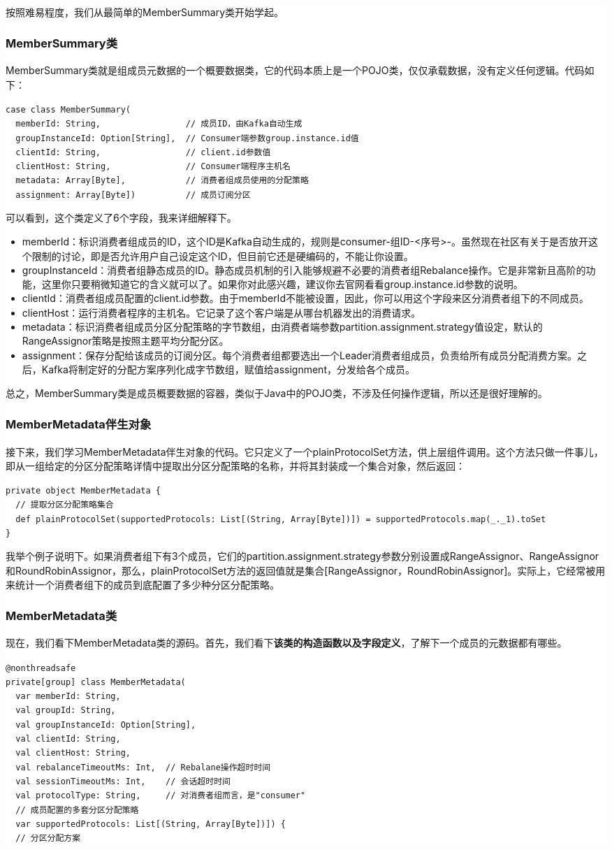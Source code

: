按照难易程度，我们从最简单的MemberSummary类开始学起。

### MemberSummary类

MemberSummary类就是组成员元数据的一个概要数据类，它的代码本质上是一个POJO类，仅仅承载数据，没有定义任何逻辑。代码如下：

```
case class MemberSummary(
  memberId: String,                 // 成员ID，由Kafka自动生成
  groupInstanceId: Option[String],  // Consumer端参数group.instance.id值
  clientId: String,                 // client.id参数值
  clientHost: String,               // Consumer端程序主机名
  metadata: Array[Byte],            // 消费者组成员使用的分配策略
  assignment: Array[Byte])          // 成员订阅分区

```

可以看到，这个类定义了6个字段，我来详细解释下。

*   memberId：标识消费者组成员的ID，这个ID是Kafka自动生成的，规则是consumer-组ID-<序号>-。虽然现在社区有关于是否放开这个限制的讨论，即是否允许用户自己设定这个ID，但目前它还是硬编码的，不能让你设置。
*   groupInstanceId：消费者组静态成员的ID。静态成员机制的引入能够规避不必要的消费者组Rebalance操作。它是非常新且高阶的功能，这里你只要稍微知道它的含义就可以了。如果你对此感兴趣，建议你去官网看看group.instance.id参数的说明。
*   clientId：消费者组成员配置的client.id参数。由于memberId不能被设置，因此，你可以用这个字段来区分消费者组下的不同成员。
*   clientHost：运行消费者程序的主机名。它记录了这个客户端是从哪台机器发出的消费请求。
*   metadata：标识消费者组成员分区分配策略的字节数组，由消费者端参数partition.assignment.strategy值设定，默认的RangeAssignor策略是按照主题平均分配分区。
*   assignment：保存分配给该成员的订阅分区。每个消费者组都要选出一个Leader消费者组成员，负责给所有成员分配消费方案。之后，Kafka将制定好的分配方案序列化成字节数组，赋值给assignment，分发给各个成员。

总之，MemberSummary类是成员概要数据的容器，类似于Java中的POJO类，不涉及任何操作逻辑，所以还是很好理解的。

### MemberMetadata伴生对象

接下来，我们学习MemberMetadata伴生对象的代码。它只定义了一个plainProtocolSet方法，供上层组件调用。这个方法只做一件事儿，即从一组给定的分区分配策略详情中提取出分区分配策略的名称，并将其封装成一个集合对象，然后返回：

```
private object MemberMetadata {
  // 提取分区分配策略集合
  def plainProtocolSet(supportedProtocols: List[(String, Array[Byte])]) = supportedProtocols.map(_._1).toSet
}

```

我举个例子说明下。如果消费者组下有3个成员，它们的partition.assignment.strategy参数分别设置成RangeAssignor、RangeAssignor和RoundRobinAssignor，那么，plainProtocolSet方法的返回值就是集合\[RangeAssignor，RoundRobinAssignor\]。实际上，它经常被用来统计一个消费者组下的成员到底配置了多少种分区分配策略。

### MemberMetadata类

现在，我们看下MemberMetadata类的源码。首先，我们看下**该类的构造函数以及字段定义**，了解下一个成员的元数据都有哪些。

```
@nonthreadsafe
private[group] class MemberMetadata(
  var memberId: String,
  val groupId: String,
  val groupInstanceId: Option[String],
  val clientId: String,
  val clientHost: String,
  val rebalanceTimeoutMs: Int,  // Rebalane操作超时时间
  val sessionTimeoutMs: Int,    // 会话超时时间
  val protocolType: String,     // 对消费者组而言，是"consumer"
  // 成员配置的多套分区分配策略
  var supportedProtocols: List[(String, Array[Byte])]) {
  // 分区分配方案
```
